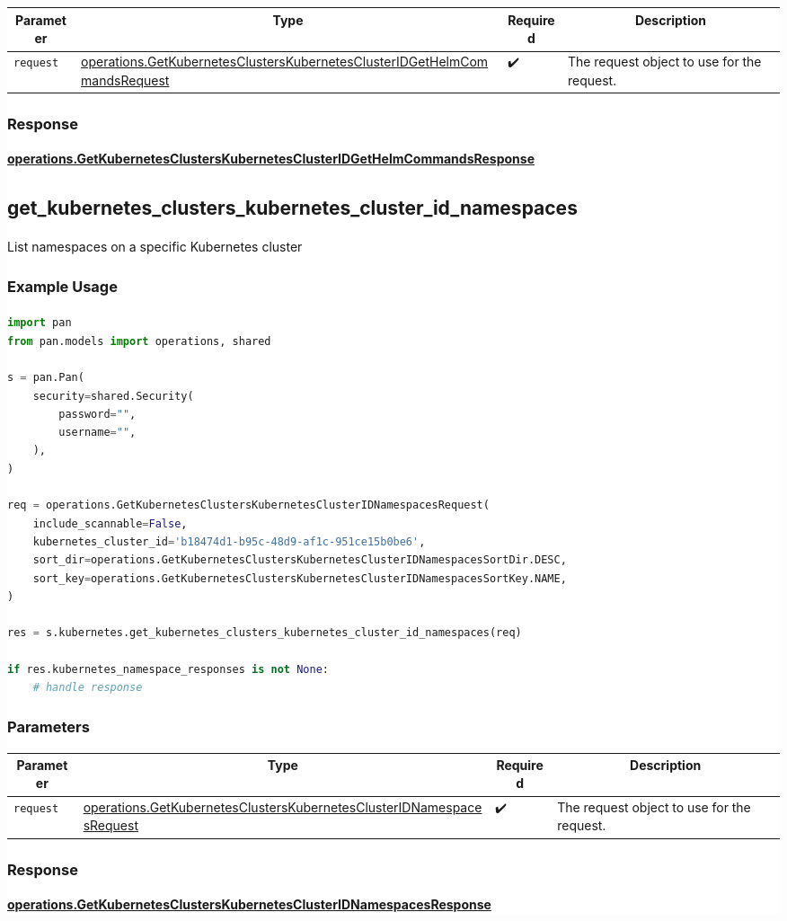 | Parameter                                                                                                                                                              | Type                                                                                                                                                                   | Required                                                                                                                                                               | Description                                                                                                                                                            |
| ---------------------------------------------------------------------------------------------------------------------------------------------------------------------- | ---------------------------------------------------------------------------------------------------------------------------------------------------------------------- | ---------------------------------------------------------------------------------------------------------------------------------------------------------------------- | ---------------------------------------------------------------------------------------------------------------------------------------------------------------------- |
| `request`                                                                                                                                                              | [operations.GetKubernetesClustersKubernetesClusterIDGetHelmCommandsRequest](../../models/operations/getkubernetesclusterskubernetesclusteridgethelmcommandsrequest.md) | :heavy_check_mark:                                                                                                                                                     | The request object to use for the request.                                                                                                                             |


### Response

**[operations.GetKubernetesClustersKubernetesClusterIDGetHelmCommandsResponse](../../models/operations/getkubernetesclusterskubernetesclusteridgethelmcommandsresponse.md)**


## get_kubernetes_clusters_kubernetes_cluster_id_namespaces

List namespaces on a specific Kubernetes cluster

### Example Usage

```python
import pan
from pan.models import operations, shared

s = pan.Pan(
    security=shared.Security(
        password="",
        username="",
    ),
)

req = operations.GetKubernetesClustersKubernetesClusterIDNamespacesRequest(
    include_scannable=False,
    kubernetes_cluster_id='b18474d1-b95c-48d9-af1c-951ce15b0be6',
    sort_dir=operations.GetKubernetesClustersKubernetesClusterIDNamespacesSortDir.DESC,
    sort_key=operations.GetKubernetesClustersKubernetesClusterIDNamespacesSortKey.NAME,
)

res = s.kubernetes.get_kubernetes_clusters_kubernetes_cluster_id_namespaces(req)

if res.kubernetes_namespace_responses is not None:
    # handle response
```

### Parameters

| Parameter                                                                                                                                                    | Type                                                                                                                                                         | Required                                                                                                                                                     | Description                                                                                                                                                  |
| ------------------------------------------------------------------------------------------------------------------------------------------------------------ | ------------------------------------------------------------------------------------------------------------------------------------------------------------ | ------------------------------------------------------------------------------------------------------------------------------------------------------------ | ------------------------------------------------------------------------------------------------------------------------------------------------------------ |
| `request`                                                                                                                                                    | [operations.GetKubernetesClustersKubernetesClusterIDNamespacesRequest](../../models/operations/getkubernetesclusterskubernetesclusteridnamespacesrequest.md) | :heavy_check_mark:                                                                                                                                           | The request object to use for the request.                                                                                                                   |


### Response

**[operations.GetKubernetesClustersKubernetesClusterIDNamespacesResponse](../../models/operations/getkubernetesclusterskubernetesclusteridnamespacesresponse.md)**
